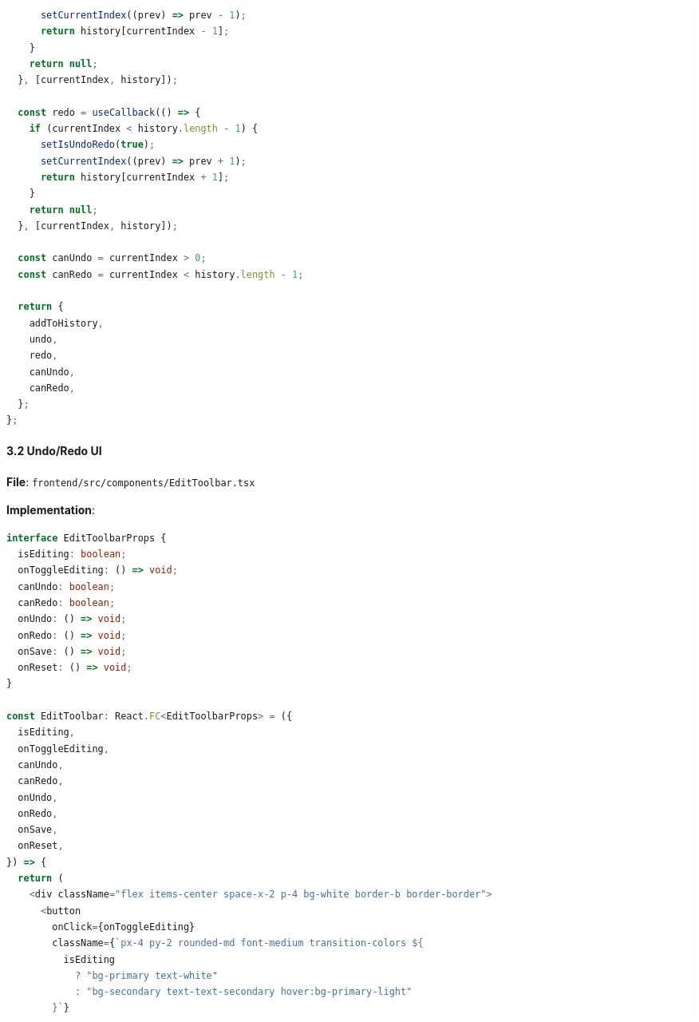 ```typescript
      setCurrentIndex((prev) => prev - 1);
      return history[currentIndex - 1];
    }
    return null;
  }, [currentIndex, history]);

  const redo = useCallback(() => {
    if (currentIndex < history.length - 1) {
      setIsUndoRedo(true);
      setCurrentIndex((prev) => prev + 1);
      return history[currentIndex + 1];
    }
    return null;
  }, [currentIndex, history]);

  const canUndo = currentIndex > 0;
  const canRedo = currentIndex < history.length - 1;

  return {
    addToHistory,
    undo,
    redo,
    canUndo,
    canRedo,
  };
};
```

#### **3.2 Undo/Redo UI**

**File**: `frontend/src/components/EditToolbar.tsx`

**Implementation**:

```typescript
interface EditToolbarProps {
  isEditing: boolean;
  onToggleEditing: () => void;
  canUndo: boolean;
  canRedo: boolean;
  onUndo: () => void;
  onRedo: () => void;
  onSave: () => void;
  onReset: () => void;
}

const EditToolbar: React.FC<EditToolbarProps> = ({
  isEditing,
  onToggleEditing,
  canUndo,
  canRedo,
  onUndo,
  onRedo,
  onSave,
  onReset,
}) => {
  return (
    <div className="flex items-center space-x-2 p-4 bg-white border-b border-border">
      <button
        onClick={onToggleEditing}
        className={`px-4 py-2 rounded-md font-medium transition-colors ${
          isEditing
            ? "bg-primary text-white"
            : "bg-secondary text-text-secondary hover:bg-primary-light"
        }`}
```